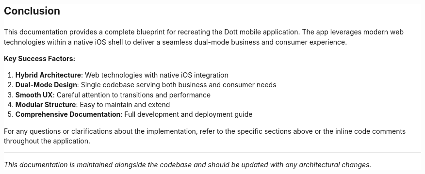 
## Conclusion

This documentation provides a complete blueprint for recreating the Dott mobile application. The app leverages modern web technologies within a native iOS shell to deliver a seamless dual-mode business and consumer experience.

**Key Success Factors:**
1. **Hybrid Architecture**: Web technologies with native iOS integration
2. **Dual-Mode Design**: Single codebase serving both business and consumer needs
3. **Smooth UX**: Careful attention to transitions and performance
4. **Modular Structure**: Easy to maintain and extend
5. **Comprehensive Documentation**: Full development and deployment guide

For any questions or clarifications about the implementation, refer to the specific sections above or the inline code comments throughout the application.

---

*This documentation is maintained alongside the codebase and should be updated with any architectural changes.*